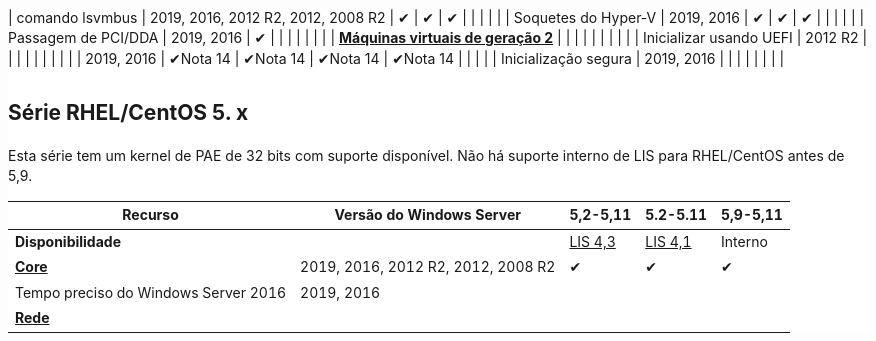 |                                                               comando lsvmbus                                                                | 2019, 2016, 2012 R2, 2012, 2008 R2 |                              &#10004;                               |                              &#10004;                               |                              &#10004;                               |                        |                           |                           |                            |
|                                                               Soquetes do Hyper-V                                                                |             2019, 2016             |                              &#10004;                               |                              &#10004;                               |                              &#10004;                               |                        |                           |                           |                            |
|                                                             Passagem de PCI/DDA                                                              |             2019, 2016             |                              &#10004;                               |                                                                     |                                                                     |                        |                           |                           |                            |
| **[Máquinas virtuais de geração 2](Feature-Descriptions-for-Linux-and-FreeBSD-virtual-machines-on-Hyper-V.md#generation-2-virtual-machines)** |                                    |                                                                     |                                                                     |                                                                     |                        |                           |                           |                            |
|                                                               Inicializar usando UEFI                                                                |              2012 R2               |                                                                     |                                                                     |                                                                     |                        |                           |                           |                            |
|                                                                                                                                              |             2019, 2016             |                          &#10004;Nota 14                           |                          &#10004;Nota 14                           |                          &#10004;Nota 14                           |    &#10004;Nota 14    |                           |                           |                            |
|                                                                 Inicialização segura                                                                  |             2019, 2016             |                                                                     |                                                                     |                                                                     |                        |                           |                           |                            |

## <a name="rhelcentos-5x-series"></a>Série RHEL/CentOS 5. x

Esta série tem um kernel de PAE de 32 bits com suporte disponível. Não há suporte interno de LIS para RHEL/CentOS antes de 5,9.


|                                                                 **Recurso**                                                                  |     **Versão do Windows Server**     |                              5,2-5,11                              |                            **5.2-5.11**                             |    **5,9-5,11**     |
|----------------------------------------------------------------------------------------------------------------------------------------------|------------------------------------|---------------------------------------------------------------------|---------------------------------------------------------------------|-----------------------|
|                                                               **Disponibilidade**                                                               |                                    | [LIS 4,3](https://www.microsoft.com/download/details.aspx?id=55106) | [LIS 4,1](https://www.microsoft.com/download/details.aspx?id=51612) |       Interno        |
|                          **[Core](Feature-Descriptions-for-Linux-and-FreeBSD-virtual-machines-on-Hyper-V.md#core)**                          | 2019, 2016, 2012 R2, 2012, 2008 R2 |                              &#10004;                               |                              &#10004;                               |       &#10004;        |
|                                                      Tempo preciso do Windows Server 2016                                                       |             2019, 2016             |                                                                     |                                                                     |                       |
|                    **[Rede](Feature-Descriptions-for-Linux-and-FreeBSD-virtual-machines-on-Hyper-V.md#networking)**                    |                                    |                                                                     |                                                                     |                       |